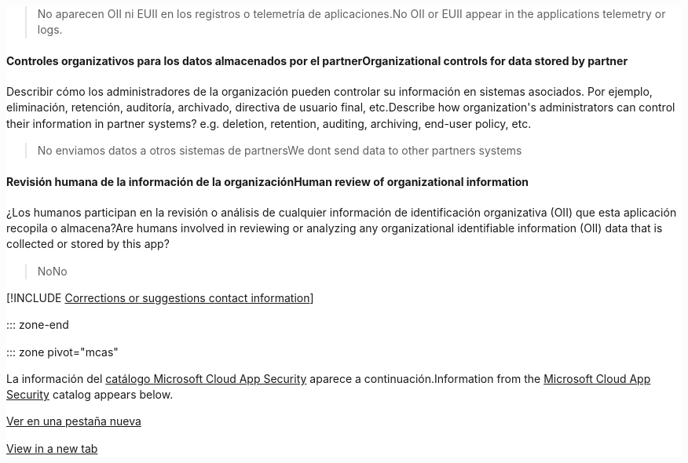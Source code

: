 ><span data-ttu-id="a6e04-143">No aparecen OII ni EUII en los registros o telemetría de aplicaciones.</span><span class="sxs-lookup"><span data-stu-id="a6e04-143">No OII or EUII appear in the applications telemetry or logs.</span></span>

#### <a name="organizational-controls-for-data-stored-by-partner"></a><span data-ttu-id="a6e04-144">Controles organizativos para los datos almacenados por el partner</span><span class="sxs-lookup"><span data-stu-id="a6e04-144">Organizational controls for data stored by partner</span></span>

<span data-ttu-id="a6e04-145">Describir cómo los administradores de la organización pueden controlar su información en sistemas asociados. Por ejemplo, eliminación, retención, auditoría, archivado, directiva de usuario final, etc.</span><span class="sxs-lookup"><span data-stu-id="a6e04-145">Describe how organization's administrators can control their information in partner systems? e.g. deletion, retention, auditing, archiving, end-user policy, etc.</span></span>

><span data-ttu-id="a6e04-146">No enviamos datos a otros sistemas de partners</span><span class="sxs-lookup"><span data-stu-id="a6e04-146">We dont send data to other partners systems</span></span>

#### <a name="human-review-of-organizational-information"></a><span data-ttu-id="a6e04-147">Revisión humana de la información de la organización</span><span class="sxs-lookup"><span data-stu-id="a6e04-147">Human review of organizational information</span></span>

<span data-ttu-id="a6e04-148">¿Los humanos participan en la revisión o análisis de cualquier información de identificación organizativa (OII) que esta aplicación recopila o almacena?</span><span class="sxs-lookup"><span data-stu-id="a6e04-148">Are humans involved in reviewing or analyzing any organizational identifiable information (OII) data that is collected or stored by this app?</span></span>

><span data-ttu-id="a6e04-149">No</span><span class="sxs-lookup"><span data-stu-id="a6e04-149">No</span></span>

[!INCLUDE [Corrections or suggestions contact information](../includes/corrections-or-suggestions.md)]

::: zone-end

::: zone pivot="mcas"

<span data-ttu-id="a6e04-150">La información del [catálogo Microsoft Cloud App Security](https://www.microsoft.com/enterprise-mobility-security/cloud-app-security) aparece a continuación.</span><span class="sxs-lookup"><span data-stu-id="a6e04-150">Information from the [Microsoft Cloud App Security](https://www.microsoft.com/enterprise-mobility-security/cloud-app-security) catalog appears below.</span></span>

<iframe height='1020' title='<span data-ttu-id="a6e04-151">Microsoft Cloud App Security Información</span><span class="sxs-lookup"><span data-stu-id="a6e04-151">Microsoft Cloud App Security Information</span></span>' src='https://appmcasinfoprod.azurewebsites.net/#/dashboard/36559' frameborder='no' style='width: 100%;'></iframe><span data-ttu-id="a6e04-152">

<a href="https://appmcasinfoprod.azurewebsites.net/#/dashboard/36559" target="_blank">Ver en una pestaña nueva</a></span><span class="sxs-lookup"><span data-stu-id="a6e04-152">

<a href="https://appmcasinfoprod.azurewebsites.net/#/dashboard/36559" target="_blank">View in a new tab</a></span></span>
